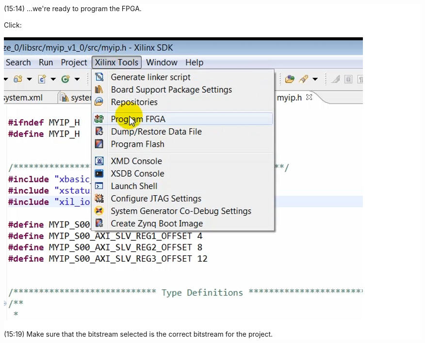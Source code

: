 (15:14) ...we're ready to program the FPGA.

Click:

![program_fpga_249](program_fpga_249.png)

(15:19) Make sure that the bitstream selected is the correct bitstream for the project.
